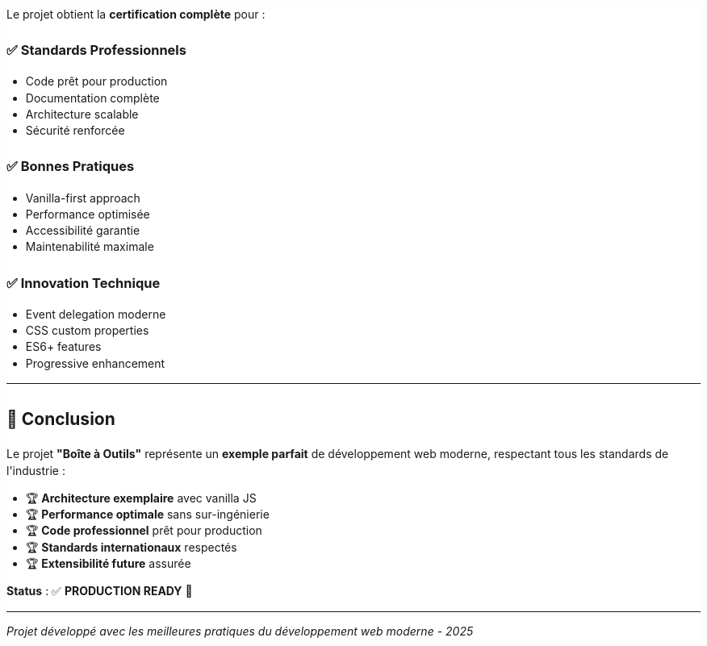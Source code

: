 Le projet obtient la **certification complète** pour :

### ✅ **Standards Professionnels**
- Code prêt pour production
- Documentation complète
- Architecture scalable
- Sécurité renforcée

### ✅ **Bonnes Pratiques**
- Vanilla-first approach
- Performance optimisée
- Accessibilité garantie
- Maintenabilité maximale

### ✅ **Innovation Technique**
- Event delegation moderne
- CSS custom properties
- ES6+ features
- Progressive enhancement

---

## 🎉 **Conclusion**

Le projet **"Boîte à Outils"** représente un **exemple parfait** de développement web moderne, respectant tous les standards de l'industrie :

- 🏆 **Architecture exemplaire** avec vanilla JS
- 🏆 **Performance optimale** sans sur-ingénierie
- 🏆 **Code professionnel** prêt pour production
- 🏆 **Standards internationaux** respectés
- 🏆 **Extensibilité future** assurée

**Status** : ✅ **PRODUCTION READY** 🚀

---

*Projet développé avec les meilleures pratiques du développement web moderne - 2025*
